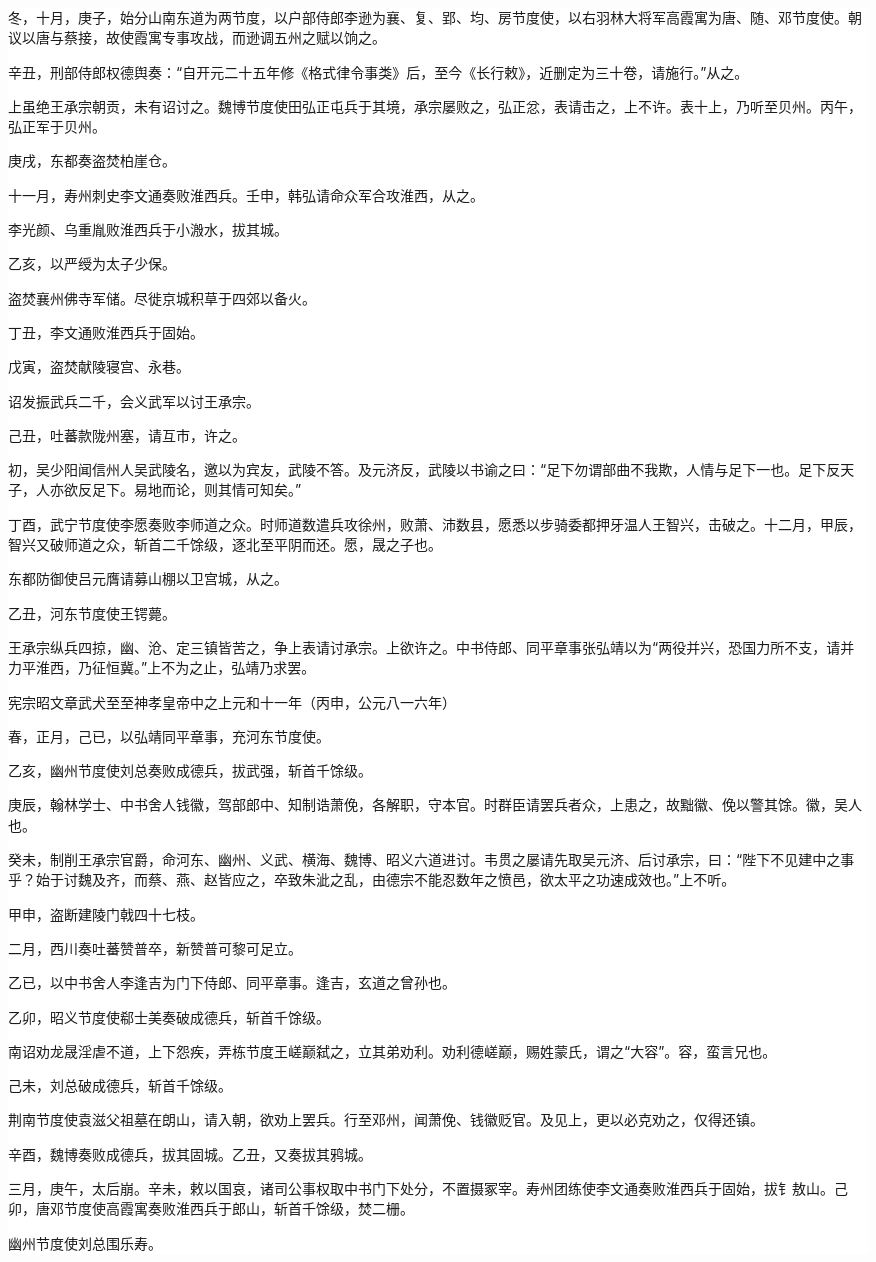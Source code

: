 冬，十月，庚子，始分山南东道为两节度，以户部侍郎李逊为襄、复、郢、均、房节度使，以右羽林大将军高霞寓为唐、随、邓节度使。朝议以唐与蔡接，故使霞寓专事攻战，而逊调五州之赋以饷之。

辛丑，刑部侍郎权德舆奏：“自开元二十五年修《格式律令事类》后，至今《长行敕》，近删定为三十卷，请施行。”从之。

上虽绝王承宗朝贡，未有诏讨之。魏博节度使田弘正屯兵于其境，承宗屡败之，弘正忿，表请击之，上不许。表十上，乃听至贝州。丙午，弘正军于贝州。

庚戌，东都奏盗焚柏崖仓。

十一月，寿州刺史李文通奏败淮西兵。壬申，韩弘请命众军合攻淮西，从之。

李光颜、乌重胤败淮西兵于小溵水，拔其城。

乙亥，以严绶为太子少保。

盗焚襄州佛寺军储。尽徙京城积草于四郊以备火。

丁丑，李文通败淮西兵于固始。

戊寅，盗焚献陵寝宫、永巷。

诏发振武兵二千，会义武军以讨王承宗。

己丑，吐蕃款陇州塞，请互市，许之。

初，吴少阳闻信州人吴武陵名，邀以为宾友，武陵不答。及元济反，武陵以书谕之曰：“足下勿谓部曲不我欺，人情与足下一也。足下反天子，人亦欲反足下。易地而论，则其情可知矣。”

丁酉，武宁节度使李愿奏败李师道之众。时师道数遣兵攻徐州，败萧、沛数县，愿悉以步骑委都押牙温人王智兴，击破之。十二月，甲辰，智兴又破师道之众，斩首二千馀级，逐北至平阴而还。愿，晟之子也。

东都防御使吕元膺请募山棚以卫宫城，从之。

乙丑，河东节度使王锷薨。

王承宗纵兵四掠，幽、沧、定三镇皆苦之，争上表请讨承宗。上欲许之。中书侍郎、同平章事张弘靖以为“两役并兴，恐国力所不支，请并力平淮西，乃征恒冀。”上不为之止，弘靖乃求罢。

宪宗昭文章武犬至至神孝皇帝中之上元和十一年（丙申，公元八一六年）

春，正月，己已，以弘靖同平章事，充河东节度使。

乙亥，幽州节度使刘总奏败成德兵，拔武强，斩首千馀级。

庚辰，翰林学士、中书舍人钱徽，驾部郎中、知制诰萧俛，各解职，守本官。时群臣请罢兵者众，上患之，故黜徽、俛以警其馀。徽，吴人也。

癸未，制削王承宗官爵，命河东、幽州、义武、横海、魏博、昭义六道进讨。韦贯之屡请先取吴元济、后讨承宗，曰：“陛下不见建中之事乎？始于讨魏及齐，而蔡、燕、赵皆应之，卒致朱泚之乱，由德宗不能忍数年之愤邑，欲太平之功速成效也。”上不听。

甲申，盗断建陵门戟四十七枝。

二月，西川奏吐蕃赞普卒，新赞普可黎可足立。

乙已，以中书舍人李逢吉为门下侍郎、同平章事。逢吉，玄道之曾孙也。

乙卯，昭义节度使郗士美奏破成德兵，斩首千馀级。

南诏劝龙晟淫虐不道，上下怨疾，弄栋节度王嵯巅弑之，立其弟劝利。劝利德嵯巅，赐姓蒙氏，谓之“大容”。容，蛮言兄也。

己未，刘总破成德兵，斩首千馀级。

荆南节度使袁滋父祖墓在朗山，请入朝，欲劝上罢兵。行至邓州，闻萧俛、钱徽贬官。及见上，更以必克劝之，仅得还镇。

辛酉，魏博奏败成德兵，拔其固城。乙丑，又奏拔其鸦城。

三月，庚午，太后崩。辛未，敕以国哀，诸司公事权取中书门下处分，不置摄冢宰。寿州团练使李文通奏败淮西兵于固始，拔钅敖山。己卯，唐邓节度使高霞寓奏败淮西兵于郎山，斩首千馀级，焚二栅。

幽州节度使刘总围乐寿。
